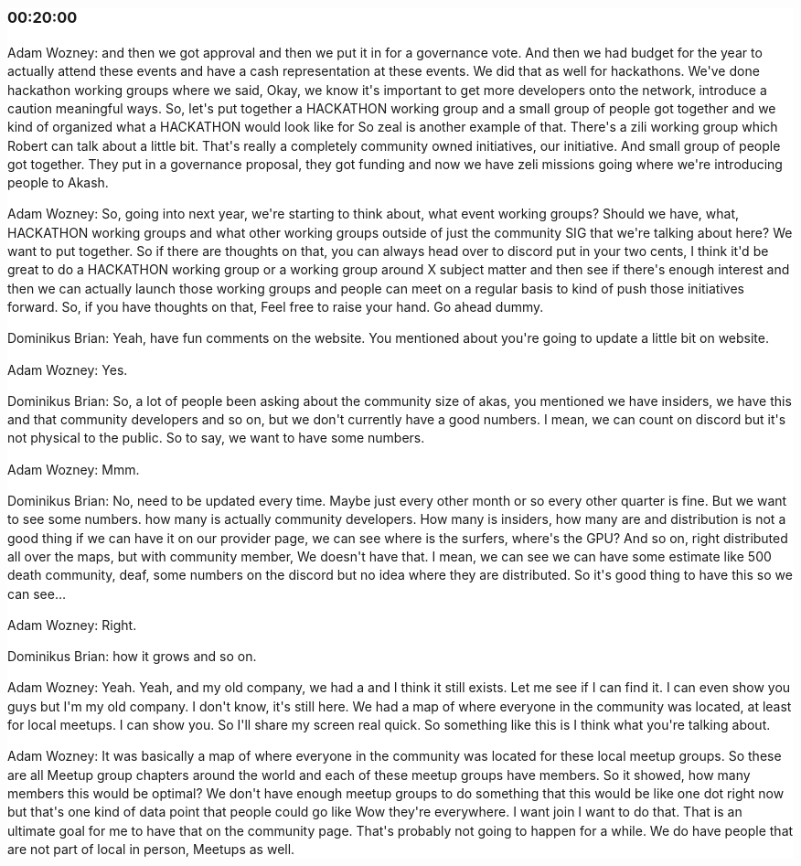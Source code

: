 
### 00:20:00

Adam Wozney: and then we got approval and then we put it in for a governance vote. And then we had budget for the year to actually attend these events and have a cash representation at these events. We did that as well for hackathons. We've done hackathon working groups where we said, Okay, we know it's important to get more developers onto the network, introduce a caution meaningful ways. So, let's put together a HACKATHON working group and a small group of people got together and we kind of organized what a HACKATHON would look like for So zeal is another example of that. There's a zili working group which Robert can talk about a little bit. That's really a completely community owned initiatives, our initiative. And small group of people got together. They put in a governance proposal, they got funding and now we have zeli missions going where we're introducing people to Akash.

Adam Wozney: So, going into next year, we're starting to think about, what event working groups? Should we have, what, HACKATHON working groups and what other working groups outside of just the community SIG that we're talking about here? We want to put together. So if there are thoughts on that, you can always head over to discord put in your two cents, I think it'd be great to do a HACKATHON working group or a working group around X subject matter and then see if there's enough interest and then we can actually launch those working groups and people can meet on a regular basis to kind of push those initiatives forward. So, if you have thoughts on that, Feel free to raise your hand. Go ahead dummy.

Dominikus Brian: Yeah, have fun comments on the website. You mentioned about you're going to update a little bit on website.

Adam Wozney: Yes.

Dominikus Brian: So, a lot of people been asking about the community size of akas, you mentioned we have insiders, we have this and that community developers and so on, but we don't currently have a good numbers. I mean, we can count on discord but it's not physical to the public. So to say, we want to have some numbers.

Adam Wozney: Mmm.

Dominikus Brian: No, need to be updated every time. Maybe just every other month or so every other quarter is fine. But we want to see some numbers. how many is actually community developers. How many is insiders, how many are and distribution is not a good thing if we can have it on our provider page, we can see where is the surfers, where's the GPU? And so on, right distributed all over the maps, but with community member, We doesn't have that. I mean, we can see we can have some estimate like 500 death community, deaf, some numbers on the discord but no idea where they are distributed. So it's good thing to have this so we can see…

Adam Wozney: Right.

Dominikus Brian: how it grows and so on.

Adam Wozney: Yeah. Yeah, and my old company, we had a and I think it still exists. Let me see if I can find it. I can even show you guys but I'm my old company. I don't know, it's still here. We had a map of where everyone in the community was located, at least for local meetups. I can show you. So I'll share my screen real quick. So something like this is I think what you're talking about.

Adam Wozney: It was basically a map of where everyone in the community was located for these local meetup groups. So these are all Meetup group chapters around the world and each of these meetup groups have members. So it showed, how many members this would be optimal? We don't have enough meetup groups to do something that this would be like one dot right now but that's one kind of data point that people could go like Wow they're everywhere. I want join I want to do that. That is an ultimate goal for me to have that on the community page. That's probably not going to happen for a while. We do have people that are not part of local in person, Meetups as well.
